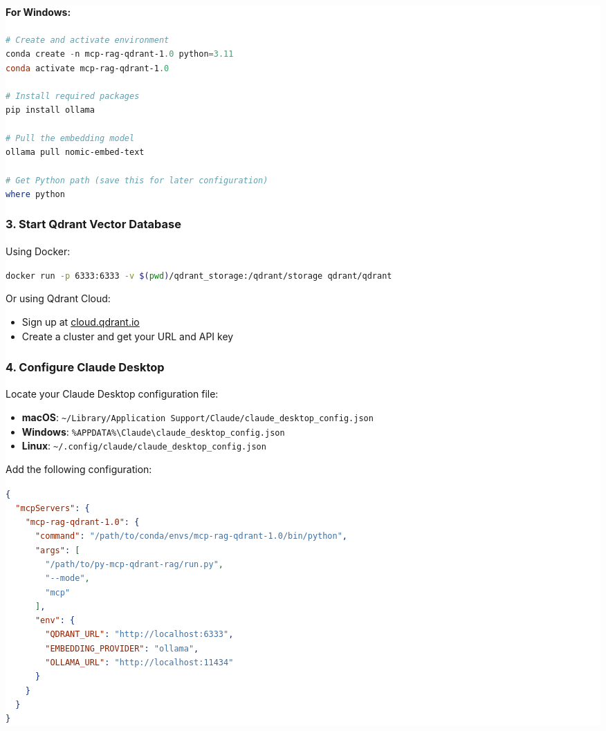 #### For Windows:

```powershell
# Create and activate environment
conda create -n mcp-rag-qdrant-1.0 python=3.11
conda activate mcp-rag-qdrant-1.0

# Install required packages
pip install ollama

# Pull the embedding model
ollama pull nomic-embed-text

# Get Python path (save this for later configuration)
where python
```

### 3. Start Qdrant Vector Database

Using Docker:
```bash
docker run -p 6333:6333 -v $(pwd)/qdrant_storage:/qdrant/storage qdrant/qdrant
```

Or using Qdrant Cloud:
- Sign up at [cloud.qdrant.io](https://cloud.qdrant.io)
- Create a cluster and get your URL and API key

### 4. Configure Claude Desktop

Locate your Claude Desktop configuration file:
- **macOS**: `~/Library/Application Support/Claude/claude_desktop_config.json`
- **Windows**: `%APPDATA%\Claude\claude_desktop_config.json`
- **Linux**: `~/.config/claude/claude_desktop_config.json`

Add the following configuration:

```json
{
  "mcpServers": {
    "mcp-rag-qdrant-1.0": {
      "command": "/path/to/conda/envs/mcp-rag-qdrant-1.0/bin/python",
      "args": [
        "/path/to/py-mcp-qdrant-rag/run.py",
        "--mode",
        "mcp"
      ],
      "env": {
        "QDRANT_URL": "http://localhost:6333",
        "EMBEDDING_PROVIDER": "ollama",
        "OLLAMA_URL": "http://localhost:11434"
      }
    }
  }
}
```
